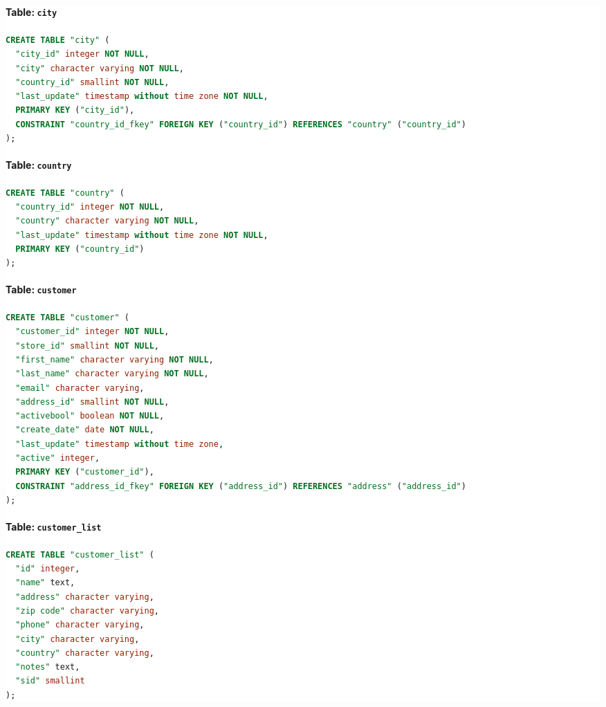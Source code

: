 #### Table: `city`

```sql
CREATE TABLE "city" (
  "city_id" integer NOT NULL,
  "city" character varying NOT NULL,
  "country_id" smallint NOT NULL,
  "last_update" timestamp without time zone NOT NULL,
  PRIMARY KEY ("city_id"),
  CONSTRAINT "country_id_fkey" FOREIGN KEY ("country_id") REFERENCES "country" ("country_id")
);
```

#### Table: `country`

```sql
CREATE TABLE "country" (
  "country_id" integer NOT NULL,
  "country" character varying NOT NULL,
  "last_update" timestamp without time zone NOT NULL,
  PRIMARY KEY ("country_id")
);
```

#### Table: `customer`

```sql
CREATE TABLE "customer" (
  "customer_id" integer NOT NULL,
  "store_id" smallint NOT NULL,
  "first_name" character varying NOT NULL,
  "last_name" character varying NOT NULL,
  "email" character varying,
  "address_id" smallint NOT NULL,
  "activebool" boolean NOT NULL,
  "create_date" date NOT NULL,
  "last_update" timestamp without time zone,
  "active" integer,
  PRIMARY KEY ("customer_id"),
  CONSTRAINT "address_id_fkey" FOREIGN KEY ("address_id") REFERENCES "address" ("address_id")
);
```

#### Table: `customer_list`

```sql
CREATE TABLE "customer_list" (
  "id" integer,
  "name" text,
  "address" character varying,
  "zip code" character varying,
  "phone" character varying,
  "city" character varying,
  "country" character varying,
  "notes" text,
  "sid" smallint
);
```

